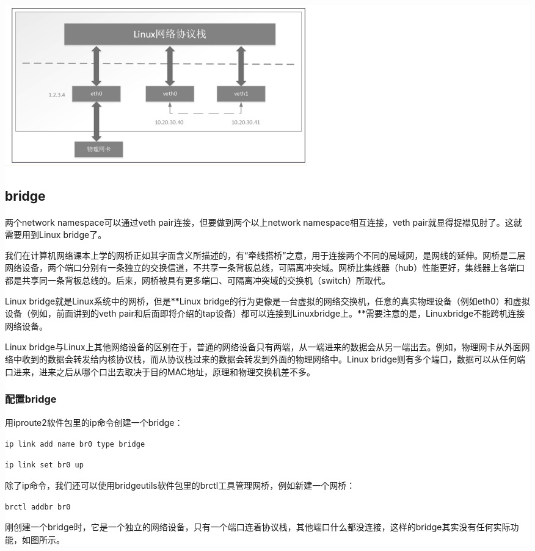 <img src="assets/image-20200227124330656.png" alt="image-20200227124330656" style="zoom:50%;" />

## bridge

两个network namespace可以通过veth pair连接，但要做到两个以上network namespace相互连接，veth pair就显得捉襟见肘了。这就需要用到Linux bridge了。

我们在计算机网络课本上学的网桥正如其字面含义所描述的，有“牵线搭桥”之意，用于连接两个不同的局域网，是网线的延伸。网桥是二层网络设备，两个端口分别有一条独立的交换信道，不共享一条背板总线，可隔离冲突域。网桥比集线器（hub）性能更好，集线器上各端口都是共享同一条背板总线的。后来，网桥被具有更多端口、可隔离冲突域的交换机（switch）所取代。

Linux bridge就是Linux系统中的网桥，但是**Linux bridge的行为更像是一台虚拟的网络交换机，任意的真实物理设备（例如eth0）和虚拟设备（例如，前面讲到的veth pair和后面即将介绍的tap设备）都可以连接到Linuxbridge上。**需要注意的是，Linuxbridge不能跨机连接网络设备。

Linux bridge与Linux上其他网络设备的区别在于，普通的网络设备只有两端，从一端进来的数据会从另一端出去。例如，物理网卡从外面网络中收到的数据会转发给内核协议栈，而从协议栈过来的数据会转发到外面的物理网络中。Linux bridge则有多个端口，数据可以从任何端口进来，进来之后从哪个口出去取决于目的MAC地址，原理和物理交换机差不多。

### 配置bridge

用iproute2软件包里的ip命令创建一个bridge：

`ip link add name br0 type bridge`

`ip link set br0 up`

除了ip命令，我们还可以使用bridgeutils软件包里的brctl工具管理网桥，例如新建一个网桥：

`brctl addbr br0`

刚创建一个bridge时，它是一个独立的网络设备，只有一个端口连着协议栈，其他端口什么都没连接，这样的bridge其实没有任何实际功能，如图所示。
